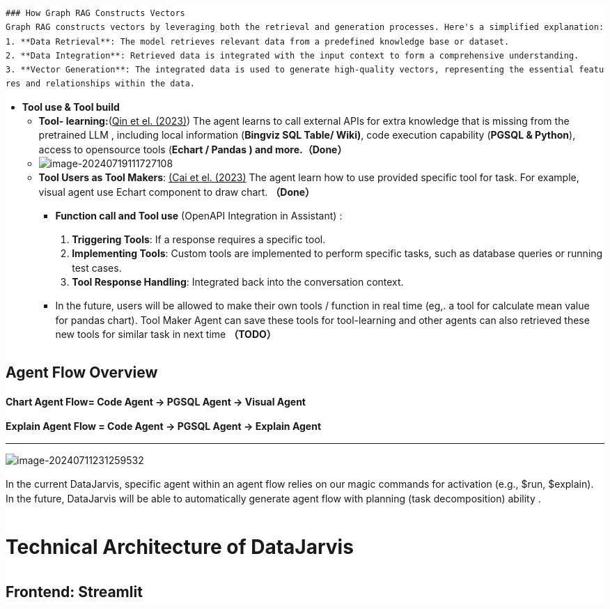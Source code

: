 
    ### How Graph RAG Constructs Vectors
    Graph RAG constructs vectors by leveraging both the retrieval and generation processes. Here's a simplified explanation:
    1. **Data Retrieval**: The model retrieves relevant data from a predefined knowledge base or dataset.
    2. **Data Integration**: Retrieved data is integrated with the input context to form a comprehensive understanding.
    3. **Vector Generation**: The integrated data is used to generate high-quality vectors, representing the essential features and relationships within the data.
  
- **Tool use & Tool build**
  - **Tool- learning:**([Qin et el. (2023)](https://arxiv.org/pdf/2304.08354)) The agent learns to call external APIs for extra knowledge that is missing from the pretrained LLM , including local information (**Bingviz SQL Table/ Wiki)**, code execution capability (**PGSQL & Python**), access to opensource tools (**Echart / Pandas **) and more.**（Done）**
  - ![image-20240719111727108](https://ckqqqq-qiker-image-service.oss-cn-beijing.aliyuncs.com/typora-image/image-20240719111727108.png)
  - **Tool Users as Tool Makers**: [(Cai et el. (2023)](https://arxiv.org/abs/2305.17126) The agent learn how to use provided specific tool for task. For example, visual agent use Echart component to draw chart. **（Done）** 
    - **Function call and Tool use** (OpenAPI Integration in Assistant) : 
      1. **Triggering Tools**: If a response requires a specific tool.
      2. **Implementing Tools**: Custom tools are implemented to perform specific tasks, such as database queries or running test cases.
      3. **Tool Response Handling**: Integrated back into the conversation context.

  
    - In the future, users will be allowed to make their own tools / function in real time (eg,. a tool for calculate mean value for pandas chart). Tool Maker Agent can save these tools for tool-learning and other agents can also retrieved these new tools for similar task in next time **（TODO）**

## Agent Flow Overview

**Chart Agent Flow= Code Agent -> PGSQL Agent -> Visual Agent**

**Explain Agent Flow = Code Agent -> PGSQL Agent -> Explain Agent**

---

![image-20240711231259532](https://ckqqqq-qiker-image-service.oss-cn-beijing.aliyuncs.com/typora-image/image-20240711231259532.png)

In the current DataJarvis, specific agent within an agent flow relies on our magic commands for activation (e.g., $run, $explain). In the future, DataJarvis will be able to automatically generate agent flow with planning (task decomposition) ability .




# Technical Architecture of DataJarvis

## Frontend: Streamlit
